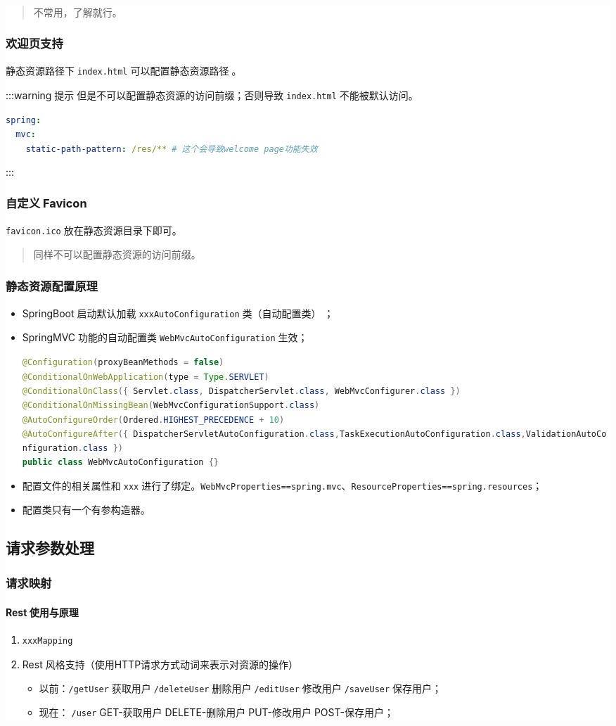 > 不常用，了解就行。

### 欢迎页支持

静态资源路径下 `index.html` 可以配置静态资源路径 。

:::warning 提示
但是不可以配置静态资源的访问前缀；否则导致 `index.html` 不能被默认访问。

```yaml
spring:
  mvc:
    static-path-pattern: /res/** # 这个会导致welcome page功能失效
```

:::

### 自定义 Favicon

`favicon.ico` 放在静态资源目录下即可。

> 同样不可以配置静态资源的访问前缀。

### 静态资源配置原理

- SpringBoot 启动默认加载 `xxxAutoConfiguration` 类（自动配置类） ；

- SpringMVC 功能的自动配置类 `WebMvcAutoConfiguration` 生效；

  ```java
  @Configuration(proxyBeanMethods = false)
  @ConditionalOnWebApplication(type = Type.SERVLET)
  @ConditionalOnClass({ Servlet.class, DispatcherServlet.class, WebMvcConfigurer.class })
  @ConditionalOnMissingBean(WebMvcConfigurationSupport.class)
  @AutoConfigureOrder(Ordered.HIGHEST_PRECEDENCE + 10)
  @AutoConfigureAfter({ DispatcherServletAutoConfiguration.class,TaskExecutionAutoConfiguration.class,ValidationAutoConfiguration.class })
  public class WebMvcAutoConfiguration {}
  ```

- 配置文件的相关属性和 `xxx` 进行了绑定。`WebMvcProperties==spring.mvc`、`ResourceProperties==spring.resources`；

- 配置类只有一个有参构造器。

## 请求参数处理

### 请求映射

#### Rest 使用与原理

1. `xxxMapping`

2. Rest 风格支持（使用HTTP请求方式动词来表示对资源的操作）

   - 以前：`/getUser` 获取用户 `/deleteUser` 删除用户 `/editUser` 修改用户 `/saveUser` 保存用户；

   - 现在： `/user` GET-获取用户 DELETE-删除用户 PUT-修改用户 POST-保存用户；
